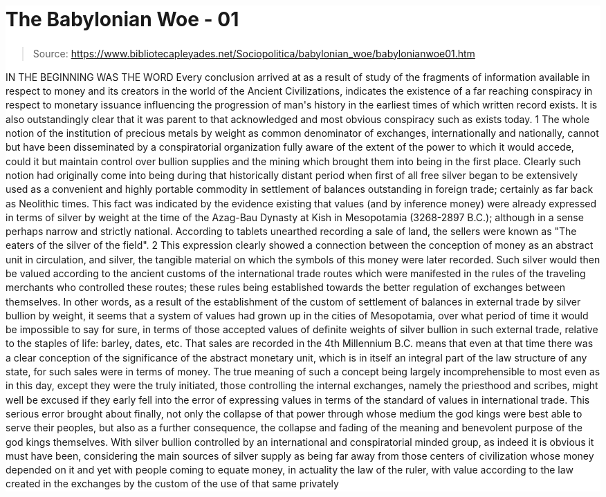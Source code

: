 # The Babylonian Woe - 01

> Source: https://www.bibliotecapleyades.net/Sociopolitica/babylonian_woe/babylonianwoe01.htm

IN THE BEGINNING WAS
THE WORD
Every conclusion arrived at as a result of study of the fragments of
information available in respect to money and its creators in the world of
the Ancient Civilizations, indicates the existence of a far reaching
conspiracy in respect to monetary issuance influencing the progression of
man's history in the earliest times of which written record exists. It is
also outstandingly clear that it was parent to that acknowledged and most
obvious conspiracy such as exists today. 1
The whole notion of the institution of precious metals by weight as common
denominator of exchanges, internationally and nationally, cannot but have
been disseminated by a conspiratorial organization fully aware of the extent
of the power to which it would accede, could it but maintain control over
bullion supplies and the mining which brought them into being in the first
place.
Clearly such notion had originally come into
being during that historically distant period when first of all free silver
began to be extensively used as a convenient and highly portable commodity
in settlement of balances outstanding in foreign trade; certainly as far
back as Neolithic times.
This fact was indicated by the evidence existing
that values (and by inference money) were already expressed in terms of
silver by weight at the time of the Azag-Bau Dynasty at Kish in Mesopotamia
(3268-2897 B.C.); although in a sense perhaps narrow and strictly national.
According to tablets unearthed recording a sale of land, the sellers were
known as "The eaters of the silver of the field". 2
This expression clearly showed a connection
between the conception of money as an abstract unit in circulation, and
silver, the tangible material on which the symbols of this money were later
recorded. Such silver would then be valued according to the ancient customs
of the international trade routes which were manifested in the rules of the
traveling merchants who controlled these routes; these rules being
established towards the better regulation of exchanges between themselves.
In other words, as a result of the establishment of the custom of settlement
of balances in external trade by silver bullion by weight, it seems that a
system of values had grown up in the cities of Mesopotamia, over what period
of time it would be impossible to say for sure, in terms of those accepted
values of definite weights of silver bullion in such external trade,
relative to the staples of life: barley, dates, etc.
That sales are recorded in the 4th Millennium B.C. means that even at that
time there was a clear conception of the significance of the abstract
monetary unit, which is in itself an integral part of the law structure of
any state, for such sales were in terms of money. The true meaning of such a
concept being largely incomprehensible to most even as in this day, except
they were the truly initiated, those controlling the internal exchanges,
namely the priesthood and scribes, might well be excused if they early fell
into the error of expressing values in terms of the standard of values in
international trade.
This serious error brought about finally, not
only the collapse of that power through whose medium the god kings were best
able to serve their peoples, but also as a further consequence, the collapse
and fading of the meaning and benevolent purpose of the god kings
themselves.
With silver bullion controlled by an international and conspiratorial minded
group, as indeed it is obvious it must have been, considering the main
sources of silver supply as being far away from those centers of
civilization whose money depended on it and yet with people coming to equate
money, in actuality the law of the ruler, with value according to the law
created in the exchanges by the custom of the use of that same privately